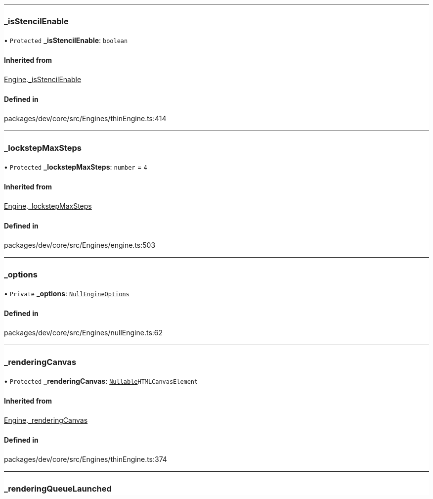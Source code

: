 ___

### \_isStencilEnable

• `Protected` **\_isStencilEnable**: `boolean`

#### Inherited from

[Engine](Engine.md).[_isStencilEnable](Engine.md#_isstencilenable)

#### Defined in

packages/dev/core/src/Engines/thinEngine.ts:414

___

### \_lockstepMaxSteps

• `Protected` **\_lockstepMaxSteps**: `number` = `4`

#### Inherited from

[Engine](Engine.md).[_lockstepMaxSteps](Engine.md#_lockstepmaxsteps)

#### Defined in

packages/dev/core/src/Engines/engine.ts:503

___

### \_options

• `Private` **\_options**: [`NullEngineOptions`](NullEngineOptions.md)

#### Defined in

packages/dev/core/src/Engines/nullEngine.ts:62

___

### \_renderingCanvas

• `Protected` **\_renderingCanvas**: [`Nullable`](../modules.md#nullable)`HTMLCanvasElement`

#### Inherited from

[Engine](Engine.md).[_renderingCanvas](Engine.md#_renderingcanvas)

#### Defined in

packages/dev/core/src/Engines/thinEngine.ts:374

___

### \_renderingQueueLaunched
